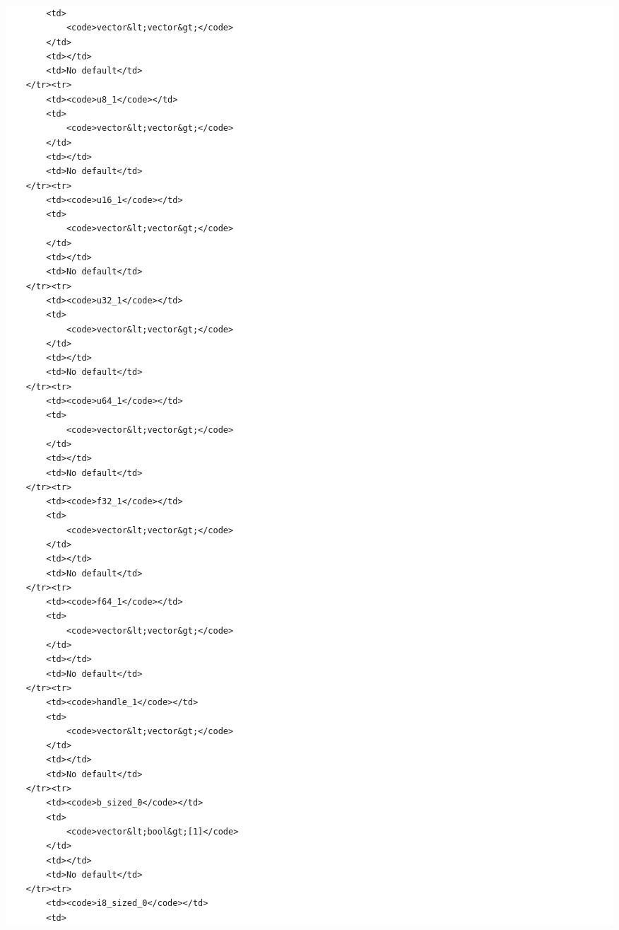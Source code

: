            <td>
                <code>vector&lt;vector&gt;</code>
            </td>
            <td></td>
            <td>No default</td>
        </tr><tr>
            <td><code>u8_1</code></td>
            <td>
                <code>vector&lt;vector&gt;</code>
            </td>
            <td></td>
            <td>No default</td>
        </tr><tr>
            <td><code>u16_1</code></td>
            <td>
                <code>vector&lt;vector&gt;</code>
            </td>
            <td></td>
            <td>No default</td>
        </tr><tr>
            <td><code>u32_1</code></td>
            <td>
                <code>vector&lt;vector&gt;</code>
            </td>
            <td></td>
            <td>No default</td>
        </tr><tr>
            <td><code>u64_1</code></td>
            <td>
                <code>vector&lt;vector&gt;</code>
            </td>
            <td></td>
            <td>No default</td>
        </tr><tr>
            <td><code>f32_1</code></td>
            <td>
                <code>vector&lt;vector&gt;</code>
            </td>
            <td></td>
            <td>No default</td>
        </tr><tr>
            <td><code>f64_1</code></td>
            <td>
                <code>vector&lt;vector&gt;</code>
            </td>
            <td></td>
            <td>No default</td>
        </tr><tr>
            <td><code>handle_1</code></td>
            <td>
                <code>vector&lt;vector&gt;</code>
            </td>
            <td></td>
            <td>No default</td>
        </tr><tr>
            <td><code>b_sized_0</code></td>
            <td>
                <code>vector&lt;bool&gt;[1]</code>
            </td>
            <td></td>
            <td>No default</td>
        </tr><tr>
            <td><code>i8_sized_0</code></td>
            <td>